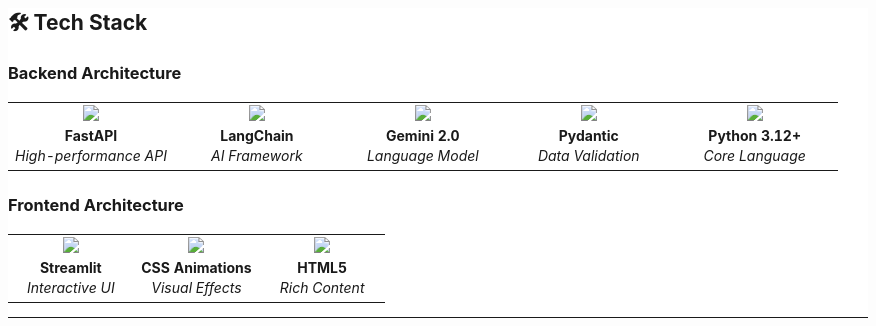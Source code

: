 
## 🛠️ **Tech Stack**

### **Backend Architecture**

<table>
<tr>
<td align="center" width="20%">
<img src="https://fastapi.tiangolo.com/img/logo-margin/logo-teal.png" width="60"><br/>
<strong>FastAPI</strong><br/>
<em>High-performance API</em>
</td>
<td align="center" width="20%">
<img src="https://python-langchain.readthedocs.io/en/latest/_static/wordmark.png" width="60"><br/>
<strong>LangChain</strong><br/>
<em>AI Framework</em>
</td>
<td align="center" width="20%">
<img src="https://www.gstatic.com/images/branding/googlelogo/svg/googlelogo_clr_74x24px.svg" width="60"><br/>
<strong>Gemini 2.0</strong><br/>
<em>Language Model</em>
</td>
<td align="center" width="20%">
<img src="https://docs.pydantic.dev/latest/logo-white.svg" width="60"><br/>
<strong>Pydantic</strong><br/>
<em>Data Validation</em>
</td>
<td align="center" width="20%">
<img src="https://python.org/static/community_logos/python-logo.png" width="60"><br/>
<strong>Python 3.12+</strong><br/>
<em>Core Language</em>
</td>
</tr>
</table>

### **Frontend Architecture**

<table>
<tr>
<td align="center" width="33%">
<img src="https://streamlit.io/images/brand/streamlit-mark-color.png" width="60"><br/>
<strong>Streamlit</strong><br/>
<em>Interactive UI</em>
</td>
<td align="center" width="33%">
<img src="https://developer.mozilla.org/en-US/docs/Web/CSS/CSS_Animations/Using_CSS_animations/css-animations.png" width="60"><br/>
<strong>CSS Animations</strong><br/>
<em>Visual Effects</em>
</td>
<td align="center" width="33%">
<img src="https://upload.wikimedia.org/wikipedia/commons/6/61/HTML5_logo_and_wordmark.svg" width="60"><br/>
<strong>HTML5</strong><br/>
<em>Rich Content</em>
</td>
</tr>
</table>

---